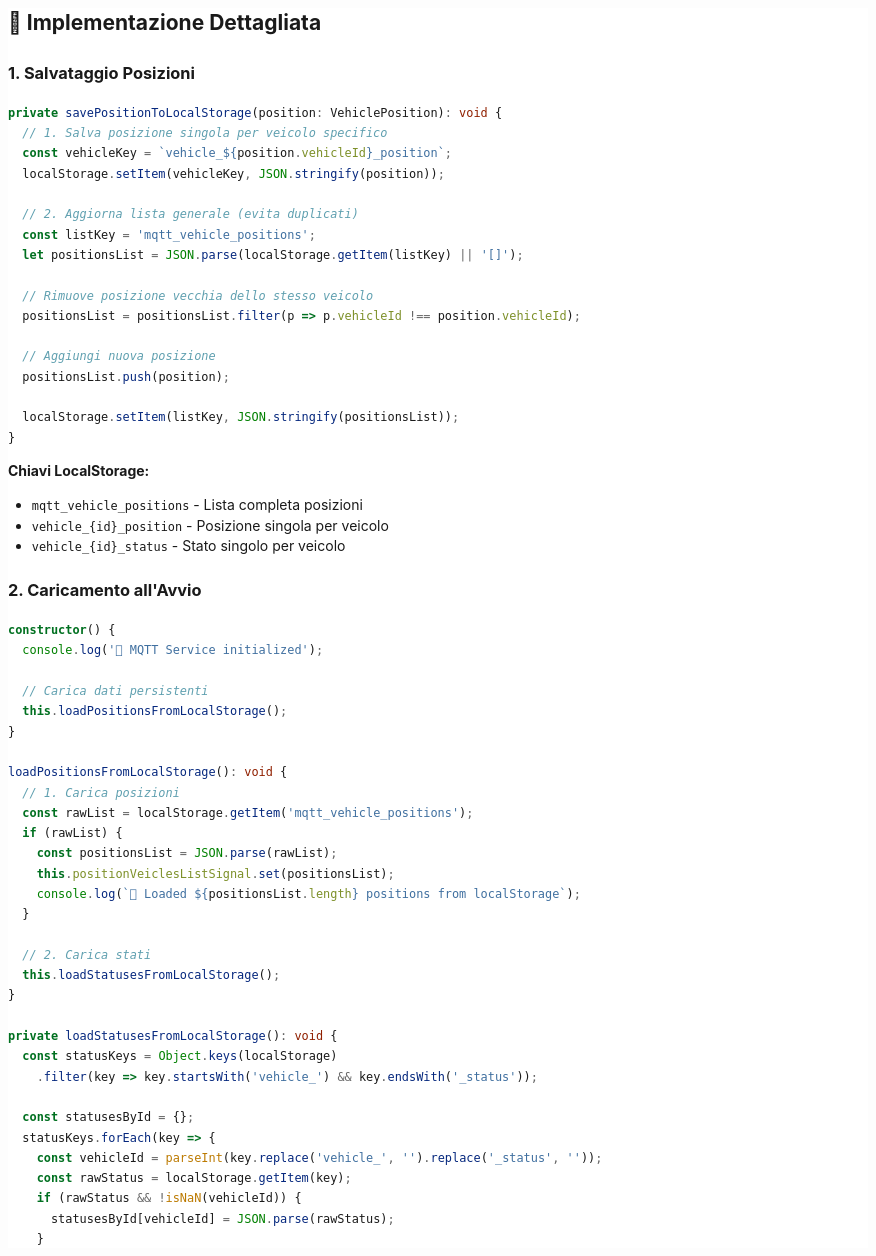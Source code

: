 
## 🔧 Implementazione Dettagliata

### 1. Salvataggio Posizioni

```typescript
private savePositionToLocalStorage(position: VehiclePosition): void {
  // 1. Salva posizione singola per veicolo specifico
  const vehicleKey = `vehicle_${position.vehicleId}_position`;
  localStorage.setItem(vehicleKey, JSON.stringify(position));

  // 2. Aggiorna lista generale (evita duplicati)
  const listKey = 'mqtt_vehicle_positions';
  let positionsList = JSON.parse(localStorage.getItem(listKey) || '[]');

  // Rimuove posizione vecchia dello stesso veicolo
  positionsList = positionsList.filter(p => p.vehicleId !== position.vehicleId);

  // Aggiungi nuova posizione
  positionsList.push(position);

  localStorage.setItem(listKey, JSON.stringify(positionsList));
}
```

**Chiavi LocalStorage:**

- `mqtt_vehicle_positions` - Lista completa posizioni
- `vehicle_{id}_position` - Posizione singola per veicolo
- `vehicle_{id}_status` - Stato singolo per veicolo

### 2. Caricamento all'Avvio

```typescript
constructor() {
  console.log('🔌 MQTT Service initialized');

  // Carica dati persistenti
  this.loadPositionsFromLocalStorage();
}

loadPositionsFromLocalStorage(): void {
  // 1. Carica posizioni
  const rawList = localStorage.getItem('mqtt_vehicle_positions');
  if (rawList) {
    const positionsList = JSON.parse(rawList);
    this.positionVeiclesListSignal.set(positionsList);
    console.log(`📂 Loaded ${positionsList.length} positions from localStorage`);
  }

  // 2. Carica stati
  this.loadStatusesFromLocalStorage();
}

private loadStatusesFromLocalStorage(): void {
  const statusKeys = Object.keys(localStorage)
    .filter(key => key.startsWith('vehicle_') && key.endsWith('_status'));

  const statusesById = {};
  statusKeys.forEach(key => {
    const vehicleId = parseInt(key.replace('vehicle_', '').replace('_status', ''));
    const rawStatus = localStorage.getItem(key);
    if (rawStatus && !isNaN(vehicleId)) {
      statusesById[vehicleId] = JSON.parse(rawStatus);
    }
```